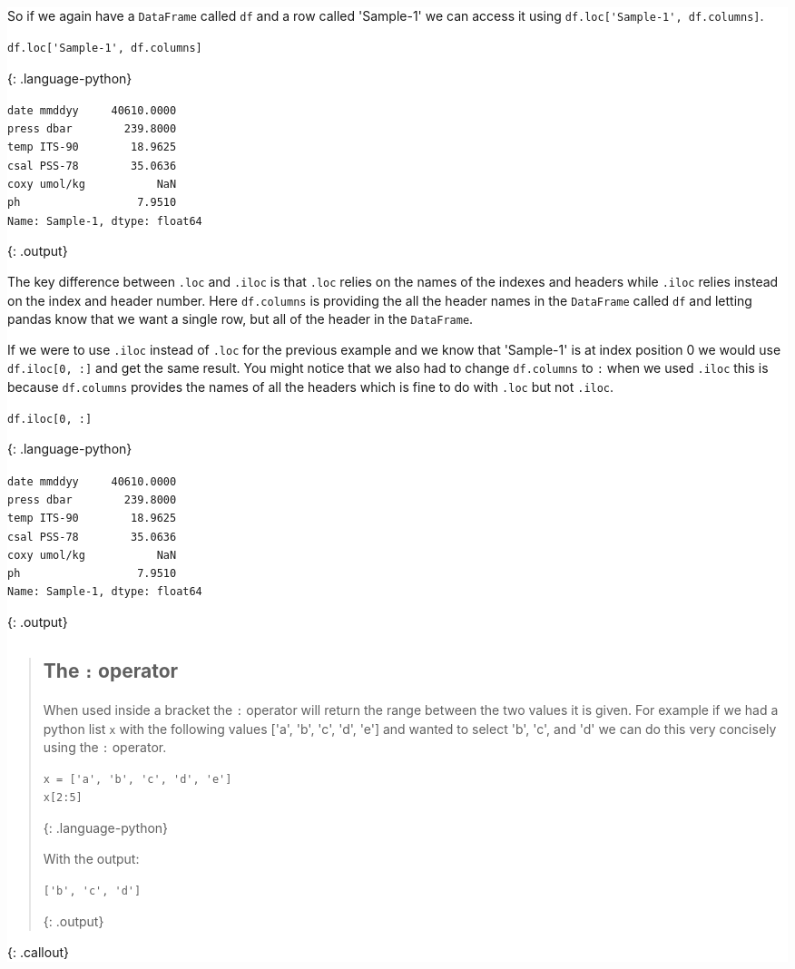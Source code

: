 So if we again have a `DataFrame` called `df` and a row called 'Sample-1' we can access it using `df.loc['Sample-1', df.columns]`.

~~~
df.loc['Sample-1', df.columns]
~~~
{: .language-python}

~~~
date mmddyy     40610.0000
press dbar        239.8000
temp ITS-90        18.9625
csal PSS-78        35.0636
coxy umol/kg           NaN
ph                  7.9510
Name: Sample-1, dtype: float64
~~~
{: .output}

The key difference between `.loc` and `.iloc` is that `.loc` relies on the names of the indexes and headers while `.iloc` relies instead on the index and header number. Here `df.columns` is providing the all the header names in the `DataFrame` called `df` and letting pandas know that we want a single row, but all of the header in the `DataFrame`.

If we were to use `.iloc` instead of `.loc` for the previous example and we know that 'Sample-1' is at index position 0 we would use `df.iloc[0, :]` and get the same result. You might notice that we also had to change `df.columns` to `:` when we used `.iloc` this is because `df.columns` provides the names of all the headers which is fine to do with `.loc` but not `.iloc`.

~~~
df.iloc[0, :]
~~~
{: .language-python}

~~~
date mmddyy     40610.0000
press dbar        239.8000
temp ITS-90        18.9625
csal PSS-78        35.0636
coxy umol/kg           NaN
ph                  7.9510
Name: Sample-1, dtype: float64
~~~
{: .output}

> ## The `:` operator
>
> When used inside a bracket the `:` operator will return the range between the two values it is given. For example if we had a python list `x` with the following values ['a', 'b', 'c', 'd', 'e'] and wanted to select 'b', 'c', and 'd' we can do this very concisely using the `:` operator.
>
> ~~~
> x = ['a', 'b', 'c', 'd', 'e']
> x[2:5]
> ~~~
> {: .language-python}
>
> With the output:
> 
> ~~~
> ['b', 'c', 'd']
> ~~~
> {: .output}
>
{: .callout}
